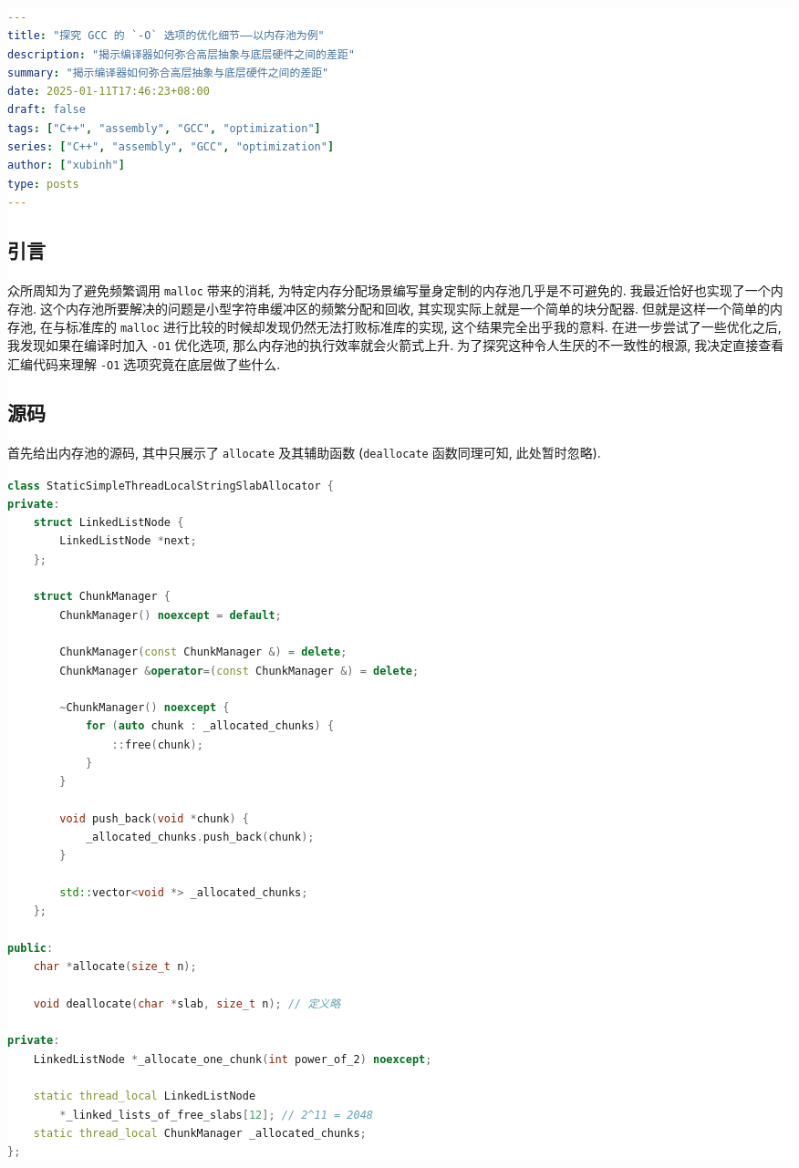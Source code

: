 ```yaml
---
title: "探究 GCC 的 `-O` 选项的优化细节——以内存池为例"
description: "揭示编译器如何弥合高层抽象与底层硬件之间的差距"
summary: "揭示编译器如何弥合高层抽象与底层硬件之间的差距"
date: 2025-01-11T17:46:23+08:00
draft: false
tags: ["C++", "assembly", "GCC", "optimization"]
series: ["C++", "assembly", "GCC", "optimization"]
author: ["xubinh"]
type: posts
---
```


## 引言

众所周知为了避免频繁调用 `malloc` 带来的消耗, 为特定内存分配场景编写量身定制的内存池几乎是不可避免的. 我最近恰好也实现了一个内存池. 这个内存池所要解决的问题是小型字符串缓冲区的频繁分配和回收, 其实现实际上就是一个简单的块分配器. 但就是这样一个简单的内存池, 在与标准库的 `malloc` 进行比较的时候却发现仍然无法打败标准库的实现, 这个结果完全出乎我的意料. 在进一步尝试了一些优化之后, 我发现如果在编译时加入 `-O1` 优化选项, 那么内存池的执行效率就会火箭式上升. 为了探究这种令人生厌的不一致性的根源, 我决定直接查看汇编代码来理解 `-O1` 选项究竟在底层做了些什么.

## 源码

首先给出内存池的源码, 其中只展示了 `allocate` 及其辅助函数 (`deallocate` 函数同理可知, 此处暂时忽略).

```cpp
class StaticSimpleThreadLocalStringSlabAllocator {
private:
    struct LinkedListNode {
        LinkedListNode *next;
    };

    struct ChunkManager {
        ChunkManager() noexcept = default;

        ChunkManager(const ChunkManager &) = delete;
        ChunkManager &operator=(const ChunkManager &) = delete;

        ~ChunkManager() noexcept {
            for (auto chunk : _allocated_chunks) {
                ::free(chunk);
            }
        }

        void push_back(void *chunk) {
            _allocated_chunks.push_back(chunk);
        }

        std::vector<void *> _allocated_chunks;
    };

public:
    char *allocate(size_t n);

    void deallocate(char *slab, size_t n); // 定义略

private:
    LinkedListNode *_allocate_one_chunk(int power_of_2) noexcept;

    static thread_local LinkedListNode
        *_linked_lists_of_free_slabs[12]; // 2^11 = 2048
    static thread_local ChunkManager _allocated_chunks;
};

```